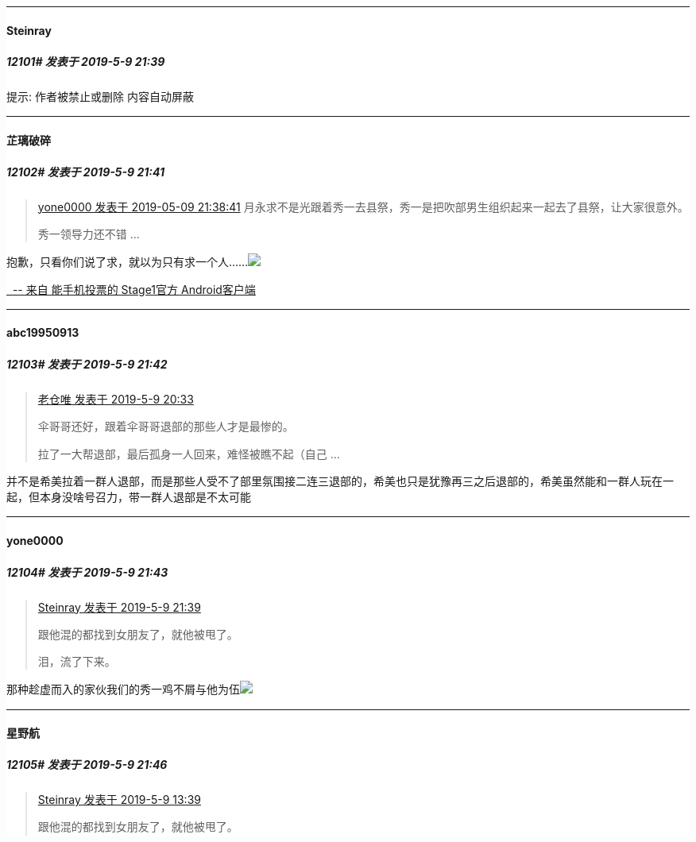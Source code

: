 *****

####  Steinray  
##### 12101#       发表于 2019-5-9 21:39

提示: 作者被禁止或删除 内容自动屏蔽

*****

####  芷璃破碎  
##### 12102#       发表于 2019-5-9 21:41

<blockquote><a href="httphttps://bbs.saraba1st.com/2b/forum.php?mod=redirect&amp;goto=findpost&amp;pid=43630489&amp;ptid=1336553" target="_blank">yone0000 发表于 2019-05-09 21:38:41</a>
月永求不是光跟着秀一去县祭，秀一是把吹部男生组织起来一起去了县祭，让大家很意外。

秀一领导力还不错 ...</blockquote>抱歉，只看你们说了求，就以为只有求一个人……<img src="https://static.saraba1st.com/image/smiley/face2017/010.png" referrerpolicy="no-referrer">

[  -- 来自 能手机投票的 Stage1官方 Android客户端](https://www.coolapk.com/apk/140634)

*****

####  abc19950913  
##### 12103#       发表于 2019-5-9 21:42

<blockquote><a href="httphttps://bbs.saraba1st.com/2b/forum.php?mod=redirect&amp;goto=findpost&amp;pid=43629697&amp;ptid=1336553" target="_blank">老仓唯 发表于 2019-5-9 20:33</a>

伞哥哥还好，跟着伞哥哥退部的那些人才是最惨的。

拉了一大帮退部，最后孤身一人回来，难怪被瞧不起（自己 ...</blockquote>
并不是希美拉着一群人退部，而是那些人受不了部里氛围接二连三退部的，希美也只是犹豫再三之后退部的，希美虽然能和一群人玩在一起，但本身没啥号召力，带一群人退部是不太可能

*****

####  yone0000  
##### 12104#       发表于 2019-5-9 21:43

<blockquote><a href="httphttps://bbs.saraba1st.com/2b/forum.php?mod=redirect&amp;goto=findpost&amp;pid=43630506&amp;ptid=1336553" target="_blank">Steinray 发表于 2019-5-9 21:39</a>

跟他混的都找到女朋友了，就他被甩了。

泪，流了下来。</blockquote>
那种趁虚而入的家伙我们的秀一鸡不屑与他为伍<img src="https://static.saraba1st.com/image/smiley/face2017/068.png" referrerpolicy="no-referrer">

*****

####  星野航  
##### 12105#       发表于 2019-5-9 21:46

<blockquote><a href="httphttps://bbs.saraba1st.com/2b/forum.php?mod=redirect&amp;goto=findpost&amp;pid=43630506&amp;ptid=1336553" target="_blank">Steinray 发表于 2019-5-9 13:39</a>

跟他混的都找到女朋友了，就他被甩了。
